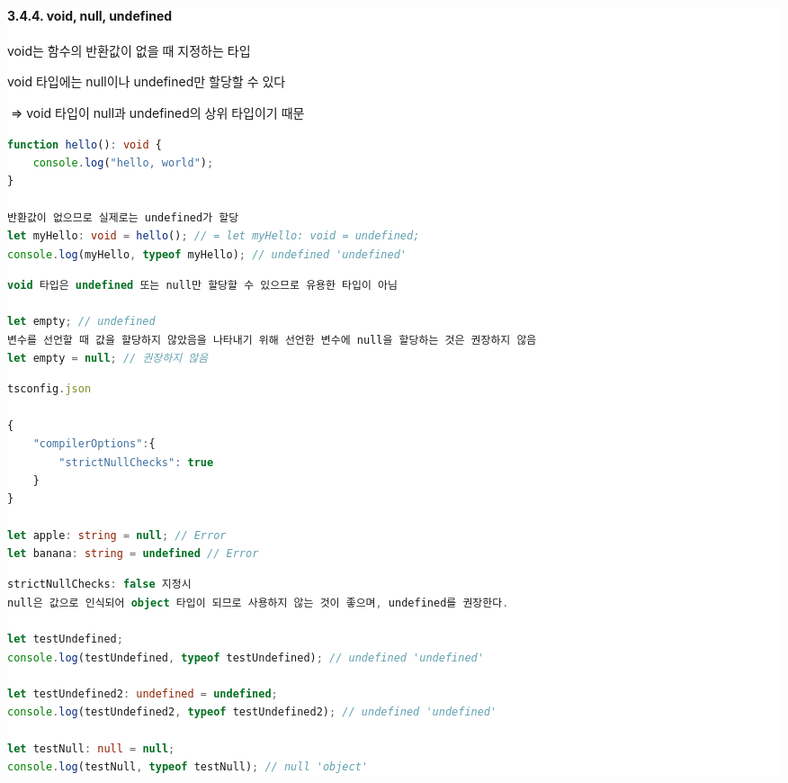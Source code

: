 

#### 3.4.4. void, null, undefined

void는 함수의 반환값이 없을 때 지정하는 타입

void 타입에는 null이나 undefined만 할당할 수 있다

​	=> void 타입이 null과 undefined의 상위 타입이기 때문

```typescript
function hello(): void {
    console.log("hello, world");
}

반환값이 없으므로 실제로는 undefined가 할당
let myHello: void = hello(); // = let myHello: void = undefined;
console.log(myHello, typeof myHello); // undefined 'undefined'
```

```typescript
void 타입은 undefined 또는 null만 할당할 수 있으므로 유용한 타입이 아님

let empty; // undefined
변수를 선언할 때 값을 할당하지 않았음을 나타내기 위해 선언한 변수에 null을 할당하는 것은 권장하지 않음
let empty = null; // 권장하지 않음
```

```typescript
tsconfig.json

{
    "compilerOptions":{
        "strictNullChecks": true
    }
}

let apple: string = null; // Error
let banana: string = undefined // Error
```

```typescript
strictNullChecks: false 지정시
null은 값으로 인식되어 object 타입이 되므로 사용하지 않는 것이 좋으며, undefined를 권장한다.

let testUndefined;
console.log(testUndefined, typeof testUndefined); // undefined 'undefined'

let testUndefined2: undefined = undefined;
console.log(testUndefined2, typeof testUndefined2); // undefined 'undefined'

let testNull: null = null;
console.log(testNull, typeof testNull); // null 'object'
```







